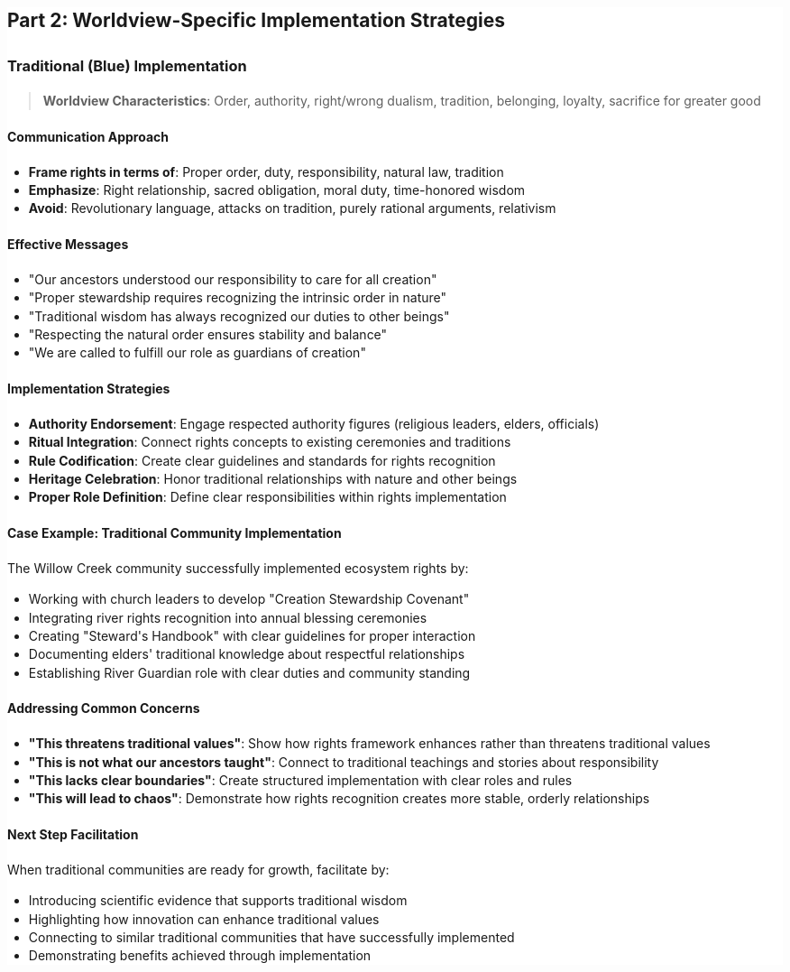 
## Part 2: Worldview-Specific Implementation Strategies

### Traditional (Blue) Implementation

> **Worldview Characteristics**: Order, authority, right/wrong dualism, tradition, belonging, loyalty, sacrifice for greater good

#### Communication Approach
- **Frame rights in terms of**: Proper order, duty, responsibility, natural law, tradition
- **Emphasize**: Right relationship, sacred obligation, moral duty, time-honored wisdom
- **Avoid**: Revolutionary language, attacks on tradition, purely rational arguments, relativism

#### Effective Messages
- "Our ancestors understood our responsibility to care for all creation"
- "Proper stewardship requires recognizing the intrinsic order in nature"
- "Traditional wisdom has always recognized our duties to other beings"
- "Respecting the natural order ensures stability and balance"
- "We are called to fulfill our role as guardians of creation"

#### Implementation Strategies
- **Authority Endorsement**: Engage respected authority figures (religious leaders, elders, officials)
- **Ritual Integration**: Connect rights concepts to existing ceremonies and traditions
- **Rule Codification**: Create clear guidelines and standards for rights recognition
- **Heritage Celebration**: Honor traditional relationships with nature and other beings
- **Proper Role Definition**: Define clear responsibilities within rights implementation

#### Case Example: Traditional Community Implementation
The Willow Creek community successfully implemented ecosystem rights by:
- Working with church leaders to develop "Creation Stewardship Covenant"
- Integrating river rights recognition into annual blessing ceremonies
- Creating "Steward's Handbook" with clear guidelines for proper interaction
- Documenting elders' traditional knowledge about respectful relationships
- Establishing River Guardian role with clear duties and community standing

#### Addressing Common Concerns
- **"This threatens traditional values"**: Show how rights framework enhances rather than threatens traditional values
- **"This is not what our ancestors taught"**: Connect to traditional teachings and stories about responsibility
- **"This lacks clear boundaries"**: Create structured implementation with clear roles and rules
- **"This will lead to chaos"**: Demonstrate how rights recognition creates more stable, orderly relationships

#### Next Step Facilitation
When traditional communities are ready for growth, facilitate by:
- Introducing scientific evidence that supports traditional wisdom
- Highlighting how innovation can enhance traditional values
- Connecting to similar traditional communities that have successfully implemented
- Demonstrating benefits achieved through implementation
